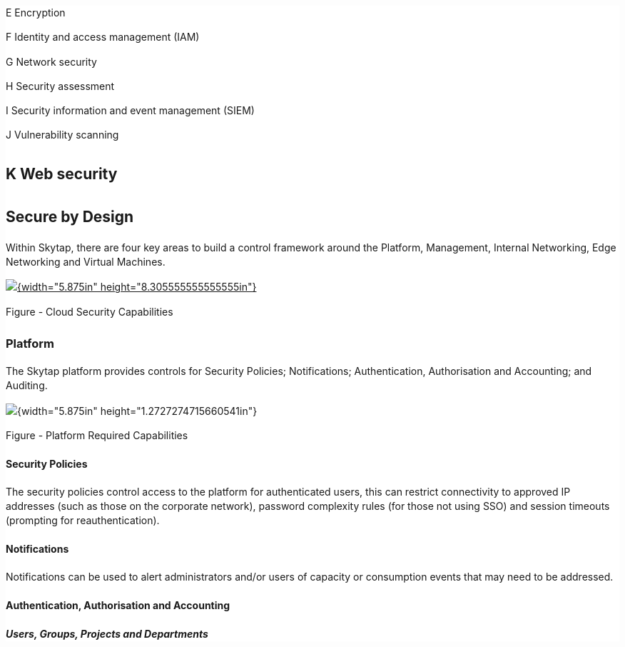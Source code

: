  E         Encryption

  F         Identity and access management (IAM)

  G         Network security

  H         Security assessment

  I         Security information and event management (SIEM)

  J         Vulnerability scanning

  K         Web security
  -----------------------------------------------------------------------

##  

## Secure by Design

Within Skytap, there are four key areas to build a control framework
around the Platform, Management, Internal Networking, Edge Networking
and Virtual Machines.

[![](./landminemedia/media/image4.png){width="5.875in"
height="8.305555555555555in"}](https://www.lucidchart.com/documents/edit/237d79f0-1b99-4e17-8b79-efc233429397/7?callback=close&name=docs&callback_type=back&v=5947&s=564)

Figure - Cloud Security Capabilities

###  

### Platform

The Skytap platform provides controls for Security Policies;
Notifications; Authentication, Authorisation and Accounting; and
Auditing.

![](./landminemedia/media/image4.png){width="5.875in"
height="1.2727274715660541in"}

Figure - Platform Required Capabilities

#### Security Policies

The security policies control access to the platform for authenticated
users, this can restrict connectivity to approved IP addresses (such as
those on the corporate network), password complexity rules (for those
not using SSO) and session timeouts (prompting for reauthentication).

#### Notifications

Notifications can be used to alert administrators and/or users of
capacity or consumption events that may need to be addressed.

#### Authentication, Authorisation and Accounting

##### Users, Groups, Projects and Departments
